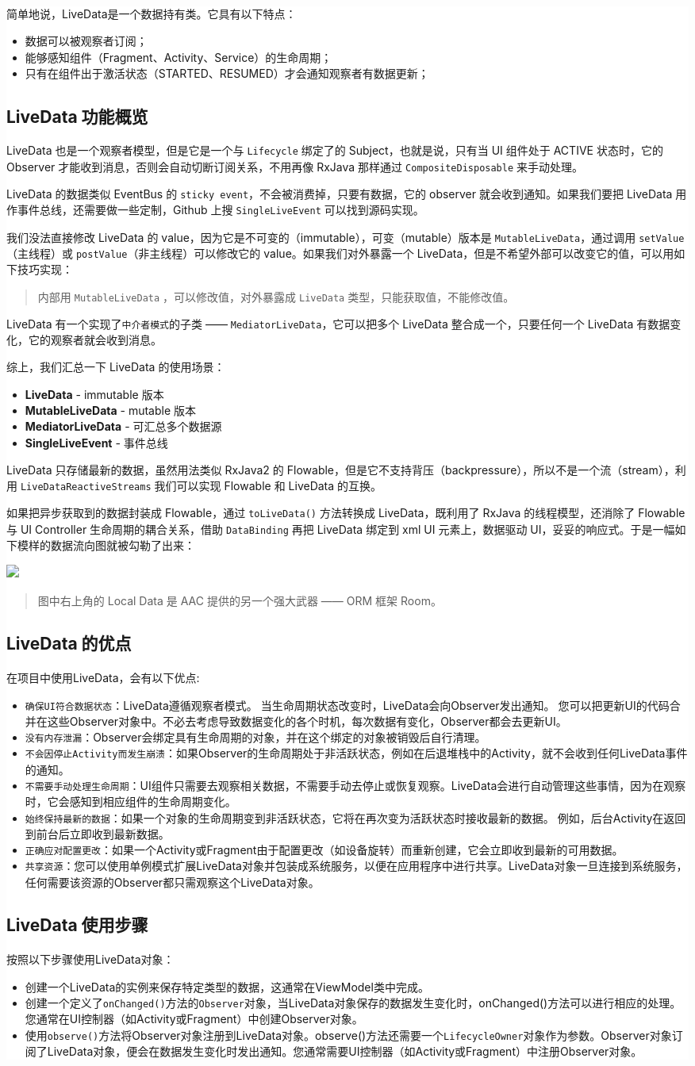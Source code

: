 简单地说，LiveData是一个数据持有类。它具有以下特点：  
- 数据可以被观察者订阅；  
- 能够感知组件（Fragment、Activity、Service）的生命周期；  
- 只有在组件出于激活状态（STARTED、RESUMED）才会通知观察者有数据更新；  
  
## LiveData 功能概览  
  
LiveData 也是一个观察者模型，但是它是一个与 `Lifecycle` 绑定了的 Subject，也就是说，只有当 UI 组件处于 ACTIVE 状态时，它的 Observer 才能收到消息，否则会自动切断订阅关系，不用再像 RxJava 那样通过 `CompositeDisposable` 来手动处理。  
  
LiveData 的数据类似 EventBus 的 `sticky event`，不会被消费掉，只要有数据，它的 observer 就会收到通知。如果我们要把 LiveData 用作事件总线，还需要做一些定制，Github 上搜 `SingleLiveEvent` 可以找到源码实现。  
  
我们没法直接修改 LiveData 的 value，因为它是不可变的（immutable），可变（mutable）版本是 `MutableLiveData`，通过调用 `setValue`（主线程）或 `postValue`（非主线程）可以修改它的 value。如果我们对外暴露一个 LiveData，但是不希望外部可以改变它的值，可以用如下技巧实现：  
  
> 内部用 `MutableLiveData` ，可以修改值，对外暴露成 `LiveData` 类型，只能获取值，不能修改值。  
  
LiveData 有一个实现了`中介者模式`的子类 —— `MediatorLiveData`，它可以把多个 LiveData 整合成一个，只要任何一个 LiveData 有数据变化，它的观察者就会收到消息。  
  
综上，我们汇总一下 LiveData 的使用场景：  
*   **LiveData** - immutable 版本  
*   **MutableLiveData** - mutable 版本  
*   **MediatorLiveData** - 可汇总多个数据源  
*   **SingleLiveEvent** - 事件总线  
  
LiveData 只存储最新的数据，虽然用法类似 RxJava2 的 Flowable，但是它不支持背压（backpressure），所以不是一个流（stream），利用 `LiveDataReactiveStreams` 我们可以实现 Flowable 和 LiveData 的互换。  
  
如果把异步获取到的数据封装成 Flowable，通过 `toLiveData()` 方法转换成 LiveData，既利用了 RxJava 的线程模型，还消除了 Flowable 与 UI Controller 生命周期的耦合关系，借助 `DataBinding` 再把 LiveData 绑定到 xml UI 元素上，数据驱动 UI，妥妥的响应式。于是一幅如下模样的数据流向图就被勾勒了出来：  
  
![](index_files/f9cd2566-368b-4e98-816b-81b8cc4cb5ea.png)  
  
> 图中右上角的 Local Data 是 AAC 提供的另一个强大武器 —— ORM 框架 Room。  
  
## LiveData 的优点  
  
在项目中使用LiveData，会有以下优点:  
- `确保UI符合数据状态`：LiveData遵循观察者模式。 当生命周期状态改变时，LiveData会向Observer发出通知。 您可以把更新UI的代码合并在这些Observer对象中。不必去考虑导致数据变化的各个时机，每次数据有变化，Observer都会去更新UI。  
- `没有内存泄漏`：Observer会绑定具有生命周期的对象，并在这个绑定的对象被销毁后自行清理。  
- `不会因停止Activity而发生崩溃`：如果Observer的生命周期处于非活跃状态，例如在后退堆栈中的Activity，就不会收到任何LiveData事件的通知。  
- `不需要手动处理生命周期`：UI组件只需要去观察相关数据，不需要手动去停止或恢复观察。LiveData会进行自动管理这些事情，因为在观察时，它会感知到相应组件的生命周期变化。  
- `始终保持最新的数据`：如果一个对象的生命周期变到非活跃状态，它将在再次变为活跃状态时接收最新的数据。 例如，后台Activity在返回到前台后立即收到最新数据。  
- `正确应对配置更改`：如果一个Activity或Fragment由于配置更改（如设备旋转）而重新创建，它会立即收到最新的可用数据。  
- `共享资源`：您可以使用单例模式扩展LiveData对象并包装成系统服务，以便在应用程序中进行共享。LiveData对象一旦连接到系统服务，任何需要该资源的Observer都只需观察这个LiveData对象。  
  
## LiveData 使用步骤  
  
按照以下步骤使用LiveData对象：  
- 创建一个LiveData的实例来保存特定类型的数据，这通常在ViewModel类中完成。  
- 创建一个定义了`onChanged()`方法的`Observer`对象，当LiveData对象保存的数据发生变化时，onChanged()方法可以进行相应的处理。您通常在UI控制器（如Activity或Fragment）中创建Observer对象。  
- 使用`observe()`方法将Observer对象注册到LiveData对象。observe()方法还需要一个`LifecycleOwner`对象作为参数。Observer对象订阅了LiveData对象，便会在数据发生变化时发出通知。您通常需要UI控制器（如Activity或Fragment）中注册Observer对象。  
  